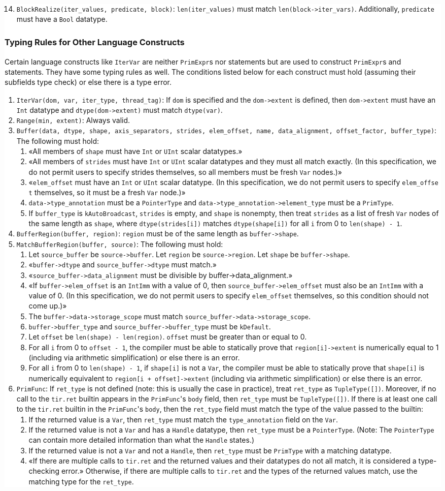14. `BlockRealize(iter_values, predicate, block)`: `len(iter_values)` must match `len(block->iter_vars)`. Additionally, `predicate` must have a `Bool` datatype.

### Typing Rules for Other Language Constructs

Certain language constructs like `IterVar` are neither `PrimExpr`s nor statements but are used to construct `PrimExpr`s and statements. They have some typing rules as well. The conditions listed below for each construct must hold (assuming their subfields type check) or else there is a type error.

1. `IterVar(dom, var, iter_type, thread_tag)`: If `dom` is specified and the `dom->extent` is defined, then `dom->extent` must have an `Int` datatype and `dtype(dom->extent)` must match `dtype(var)`.
2. `Range(min, extent)`: Always valid.
3. `Buffer(data, dtype, shape, axis_separators, strides, elem_offset, name, data_alignment, offset_factor, buffer_type)`: The following must hold:
    1. «All members of `shape` must have `Int` or `UInt` scalar datatypes.»
    2. «All members of `strides` must have `Int` or `UInt` scalar datatypes and they must all match exactly. (In this specification, we do not permit users to specify strides themselves, so all members must be fresh `Var` nodes.)»
    3. «`elem_offset` must have an `Int` or `UInt` scalar datatype. (In this specification, we do not permit users to specify `elem_offset` themselves, so it must be a fresh `Var` node.)»
    4. `data->type_annotation` must be a `PointerType` and `data->type_annotation->element_type` must be a `PrimType`.
    5. If `buffer_type` is `kAutoBroadcast`, `strides` is empty, and `shape` is nonempty, then treat `strides` as a list of fresh `Var` nodes of the same length as `shape`, where `dtype(strides[i])` matches `dtype(shape[i])` for all `i` from 0 to `len(shape) - 1`.
4. `BufferRegion(buffer, region)`: `region` must be of the same length as `buffer->shape`.
5. `MatchBufferRegion(buffer, source)`: The following must hold:
    1. Let `source_buffer` be `source->buffer`. Let `region` be `source->region`. Let `shape` be `buffer->shape`.
    2. «`buffer->dtype` and `source_buffer->dtype` must match.»
    3. «`source_buffer->data_alignment` must be divisible by buffer->data_alignment.»
    4. «If `buffer->elem_offset` is an `IntImm` with a value of 0, then `source_buffer->elem_offset` must also be an `IntImm` with a value of 0. (In this specification, we do not permit users to specify `elem_offset` themselves, so this condition should not come up.)»
    5. The `buffer->data->storage_scope` must match `source_buffer->data->storage_scope`.
    6. `buffer->buffer_type` and `source_buffer->buffer_type` must be `kDefault`.
    7. Let `offset` be `len(shape) - len(region)`. `offset` must be greater than or equal to 0.
    8. For all `i` from 0 to `offset - 1`, the compiler must be able to statically prove that `region[i]->extent` is numerically equal to 1 (including via arithmetic simplification) or else there is an error.
    9. For all `i` from 0 to `len(shape) - 1`, if `shape[i]` is not a `Var`, the compiler must be able to statically prove that `shape[i]` is numerically equivalent to `region[i + offset]->extent` (including via arithmetic simplification) or else there is an error.
6. `PrimFunc`: If `ret_type` is not defined (note: this is usually the case in practice), treat `ret_type` as `TupleType([])`. Moreover, if no call to the `tir.ret` builtin appears in the `PrimFunc`'s `body` field, then `ret_type` must be `TupleType([])`. If there is at least one call to the `tir.ret` builtin in the `PrimFunc`'s `body`, then the `ret_type` field must match the type of the value passed to the builtin: 
    1. If the returned value is a `Var`, then `ret_type` must match the `type_annotation` field on the `Var`.
    2. If the returned value is not a `Var` and has a `Handle` datatype, then `ret_type` must be a `PointerType`. (Note: The `PointerType` can contain more detailed information than what the `Handle` states.)
    3. If the returned value is not a `Var` and not a `Handle`, then `ret_type` must be `PrimType` with a matching datatype.
    4. «If there are multiple calls to `tir.ret` and the returned values and their datatypes do not all match, it is considered a type-checking error.» Otherwise, if there are multiple calls to `tir.ret` and the types of the returned values match, use the matching type for the `ret_type`.

